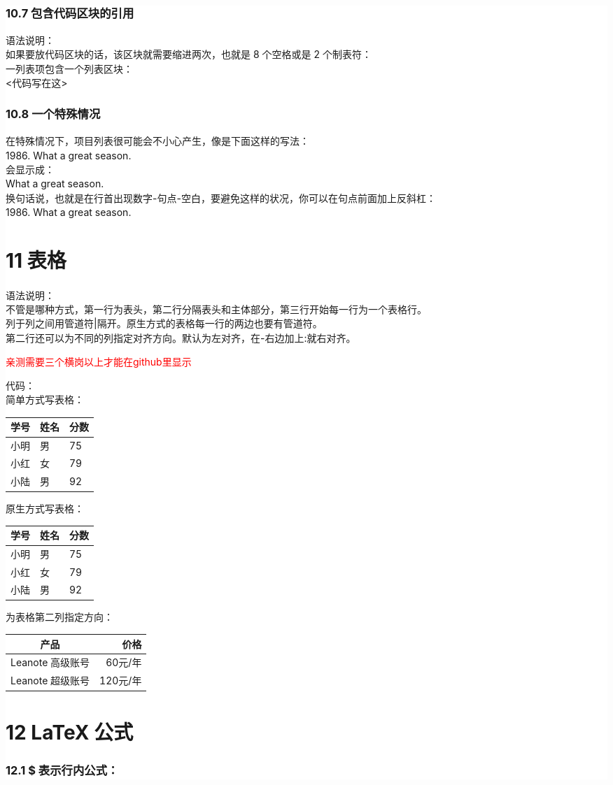 ### 10.7 包含代码区块的引用  
语法说明：  
如果要放代码区块的话，该区块就需要缩进两次，也就是 8 个空格或是 2 个制表符：  
一列表项包含一个列表区块：  
        <代码写在这>  
### 10.8 一个特殊情况  
在特殊情况下，项目列表很可能会不小心产生，像是下面这样的写法：  
1986. What a great season.  
会显示成：  
What a great season.  
换句话说，也就是在行首出现数字-句点-空白，要避免这样的状况，你可以在句点前面加上反斜杠：  
1986\. What a great season.  

# 11 表格  

语法说明：  
不管是哪种方式，第一行为表头，第二行分隔表头和主体部分，第三行开始每一行为一个表格行。  
列于列之间用管道符|隔开。原生方式的表格每一行的两边也要有管道符。  
第二行还可以为不同的列指定对齐方向。默认为左对齐，在-右边加上:就右对齐。  

<font color=red>亲测需要三个横岗以上才能在github里显示</font>

代码：  
简单方式写表格：  

学号|姓名|分数  
---|---|---
小明|男|75  
小红|女|79  
小陆|男|92  

原生方式写表格：  

|学号|姓名|分数|  
|---|---|---|  
|小明|男|75|  
|小红|女|79|  
|小陆|男|92|  

为表格第二列指定方向：  

产品|价格
---|---:
Leanote 高级账号|60元/年
Leanote 超级账号|120元/年

# 12 LaTeX 公式  

### 12.1 $ 表示行内公式：  
